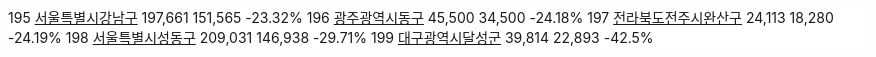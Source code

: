   <tr class="item">
    <td>195</td>
    <td><a href="/apt/서울특별시강남구">서울특별시강남구</a></td>
    <td>197,661</td>
    <td>151,565</td>
    <td>-23.32%</td>
  </tr>

  <tr class="item">
    <td>196</td>
    <td><a href="/apt/광주광역시동구">광주광역시동구</a></td>
    <td>45,500</td>
    <td>34,500</td>
    <td>-24.18%</td>
  </tr>

  <tr class="item">
    <td>197</td>
    <td><a href="/apt/전라북도전주시완산구">전라북도전주시완산구</a></td>
    <td>24,113</td>
    <td>18,280</td>
    <td>-24.19%</td>
  </tr>

  <tr class="item">
    <td>198</td>
    <td><a href="/apt/서울특별시성동구">서울특별시성동구</a></td>
    <td>209,031</td>
    <td>146,938</td>
    <td>-29.71%</td>
  </tr>

  <tr class="item">
    <td>199</td>
    <td><a href="/apt/대구광역시달성군">대구광역시달성군</a></td>
    <td>39,814</td>
    <td>22,893</td>
    <td>-42.5%</td>
  </tr>

</table>
